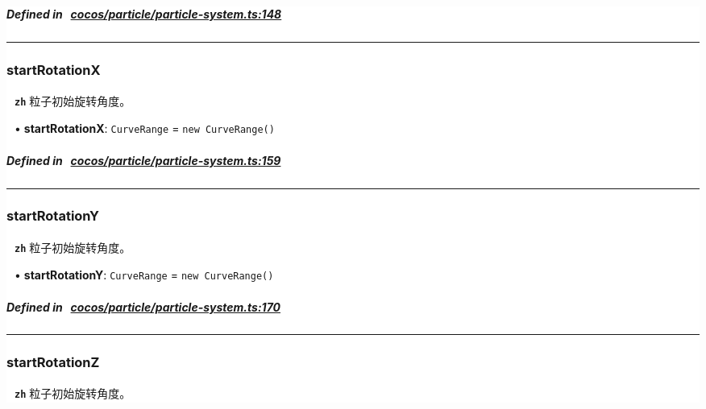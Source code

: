##### Defined in &nbsp;   [cocos/particle/particle-system.ts:148](https://github.com/cocos-creator/engine/blob/c7bf6b8a9/cocos/particle/particle-system.ts#L148)&nbsp;


___


### startRotationX
<div style="margin-left: 10px;">




**`zh`** 粒子初始旋转角度。





•  **startRotationX**:
`CurveRange`  = `new CurveRange()`
</div>

##### Defined in &nbsp;   [cocos/particle/particle-system.ts:159](https://github.com/cocos-creator/engine/blob/c7bf6b8a9/cocos/particle/particle-system.ts#L159)&nbsp;


___


### startRotationY
<div style="margin-left: 10px;">




**`zh`** 粒子初始旋转角度。





•  **startRotationY**:
`CurveRange`  = `new CurveRange()`
</div>

##### Defined in &nbsp;   [cocos/particle/particle-system.ts:170](https://github.com/cocos-creator/engine/blob/c7bf6b8a9/cocos/particle/particle-system.ts#L170)&nbsp;


___


### startRotationZ
<div style="margin-left: 10px;">




**`zh`** 粒子初始旋转角度。
